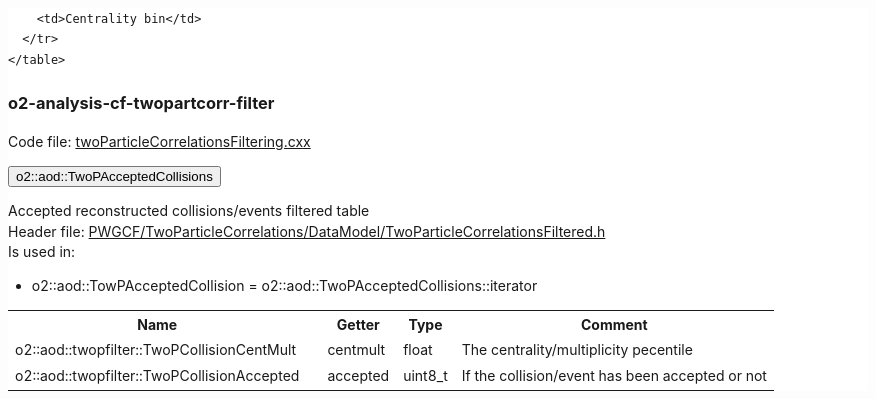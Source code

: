         <td>Centrality bin</td>
      </tr>
    </table>
  </div>

</div>

###  o2-analysis-cf-twopartcorr-filter
Code file: <a href="https://github.com/AliceO2Group/O2Physics/tree/master//PWGCF/TwoParticleCorrelations/TableProducer//twoParticleCorrelationsFiltering.cxx" target="_blank">twoParticleCorrelationsFiltering.cxx</a>
<div>

  <button class="myaccordion"><i class="fa fa-table"></i> o2::aod::TwoPAcceptedCollisions</button>
  <div class="panel">
    <div>
       Accepted reconstructed collisions/events filtered table
    </div>
    <div>
      Header file: <a href="https://github.com/AliceO2Group/O2Physics/tree/master//PWGCF/TwoParticleCorrelations/DataModel/TwoParticleCorrelationsFiltered.h" target="_blank">PWGCF/TwoParticleCorrelations/DataModel/TwoParticleCorrelationsFiltered.h</a>
    </div>
    <div>Is used in:
      <ul>
        <li>o2::aod::TowPAcceptedCollision = o2::aod::TwoPAcceptedCollisions::iterator</li>
      </ul>
    </div>
    <table class=DataModel>
      <tr>
        <th>Name</th>
        <th></th>
        <th>Getter</th>
        <th>Type</th>
        <th>Comment</th>
      </tr>
      <tr>
        <td>o2::aod::twopfilter::TwoPCollisionCentMult</td>
        <td></td>
        <td>centmult</td>
        <td>float</td>
        <td>The centrality/multiplicity pecentile</td>
      </tr>
      <tr>
        <td>o2::aod::twopfilter::TwoPCollisionAccepted</td>
        <td></td>
        <td>accepted</td>
        <td>uint8_t</td>
        <td>If the collision/event has been accepted or not</td>
      </tr>
    </table>
  </div>
